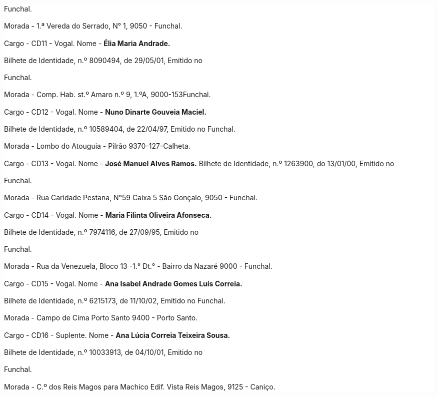 Funchal.

Morada - 1.ª Vereda do Serrado, N° 1, 9050 - Funchal.


Cargo - CD11 - Vogal.
Nome - **Élia Maria Andrade.**

Bilhete de Identidade, n.º 8090494, de 29/05/01, Emitido no

Funchal.

Morada - Comp. Hab. st.º Amaro n.º 9, 1.ºA, 9000-153Funchal.


Cargo - CD12 - Vogal.
Nome - **Nuno Dinarte Gouveia Maciel.**

Bilhete de Identidade, n.º 10589404, de 22/04/97, Emitido no
Funchal.

Morada - Lombo do Atouguia - Pilrão 9370-127-Calheta.


Cargo - CD13 - Vogal.
Nome - **José Manuel Alves Ramos.**
Bilhete de Identidade, n.º 1263900, do 13/01/00, Emitido no

Funchal.

Morada - Rua Caridade Pestana, N°59 Caixa 5 São Gonçalo,
9050 - Funchal.


Cargo - CD14 - Vogal.
Nome - **Maria Filinta Oliveira Afonseca.**

Bilhete de Identidade, n.º 7974116, de 27/09/95, Emitido no

Funchal.

Morada - Rua da Venezuela, Bloco 13 -1.° Dt.° - Bairro da
Nazaré 9000 - Funchal.


Cargo - CD15 - Vogal.
Nome - **Ana Isabel Andrade Gomes Luís Correia.**

Bilhete de Identidade, n.º 6215173, de 11/10/02, Emitido no
Funchal.

Morada - Campo de Cima Porto Santo 9400 - Porto Santo.


Cargo - CD16 - Suplente.
Nome - **Ana Lúcia Correia Teixeira Sousa.**

Bilhete de Identidade, n.º 10033913, de 04/10/01, Emitido no

Funchal.

Morada - C.º dos Reis Magos para Machico Edif. Vista Reis
Magos, 9125 - Caniço.
